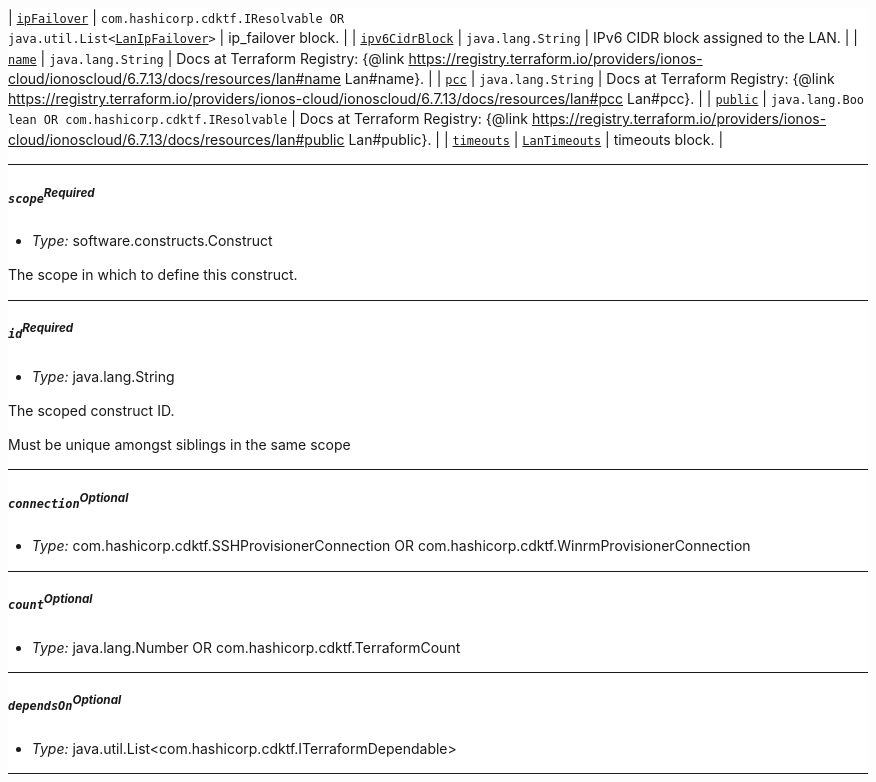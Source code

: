 | <code><a href="#@cdktf/provider-ionoscloud.lan.Lan.Initializer.parameter.ipFailover">ipFailover</a></code> | <code>com.hashicorp.cdktf.IResolvable OR java.util.List<<a href="#@cdktf/provider-ionoscloud.lan.LanIpFailover">LanIpFailover</a>></code> | ip_failover block. |
| <code><a href="#@cdktf/provider-ionoscloud.lan.Lan.Initializer.parameter.ipv6CidrBlock">ipv6CidrBlock</a></code> | <code>java.lang.String</code> | IPv6 CIDR block assigned to the LAN. |
| <code><a href="#@cdktf/provider-ionoscloud.lan.Lan.Initializer.parameter.name">name</a></code> | <code>java.lang.String</code> | Docs at Terraform Registry: {@link https://registry.terraform.io/providers/ionos-cloud/ionoscloud/6.7.13/docs/resources/lan#name Lan#name}. |
| <code><a href="#@cdktf/provider-ionoscloud.lan.Lan.Initializer.parameter.pcc">pcc</a></code> | <code>java.lang.String</code> | Docs at Terraform Registry: {@link https://registry.terraform.io/providers/ionos-cloud/ionoscloud/6.7.13/docs/resources/lan#pcc Lan#pcc}. |
| <code><a href="#@cdktf/provider-ionoscloud.lan.Lan.Initializer.parameter.public">public</a></code> | <code>java.lang.Boolean OR com.hashicorp.cdktf.IResolvable</code> | Docs at Terraform Registry: {@link https://registry.terraform.io/providers/ionos-cloud/ionoscloud/6.7.13/docs/resources/lan#public Lan#public}. |
| <code><a href="#@cdktf/provider-ionoscloud.lan.Lan.Initializer.parameter.timeouts">timeouts</a></code> | <code><a href="#@cdktf/provider-ionoscloud.lan.LanTimeouts">LanTimeouts</a></code> | timeouts block. |

---

##### `scope`<sup>Required</sup> <a name="scope" id="@cdktf/provider-ionoscloud.lan.Lan.Initializer.parameter.scope"></a>

- *Type:* software.constructs.Construct

The scope in which to define this construct.

---

##### `id`<sup>Required</sup> <a name="id" id="@cdktf/provider-ionoscloud.lan.Lan.Initializer.parameter.id"></a>

- *Type:* java.lang.String

The scoped construct ID.

Must be unique amongst siblings in the same scope

---

##### `connection`<sup>Optional</sup> <a name="connection" id="@cdktf/provider-ionoscloud.lan.Lan.Initializer.parameter.connection"></a>

- *Type:* com.hashicorp.cdktf.SSHProvisionerConnection OR com.hashicorp.cdktf.WinrmProvisionerConnection

---

##### `count`<sup>Optional</sup> <a name="count" id="@cdktf/provider-ionoscloud.lan.Lan.Initializer.parameter.count"></a>

- *Type:* java.lang.Number OR com.hashicorp.cdktf.TerraformCount

---

##### `dependsOn`<sup>Optional</sup> <a name="dependsOn" id="@cdktf/provider-ionoscloud.lan.Lan.Initializer.parameter.dependsOn"></a>

- *Type:* java.util.List<com.hashicorp.cdktf.ITerraformDependable>

---